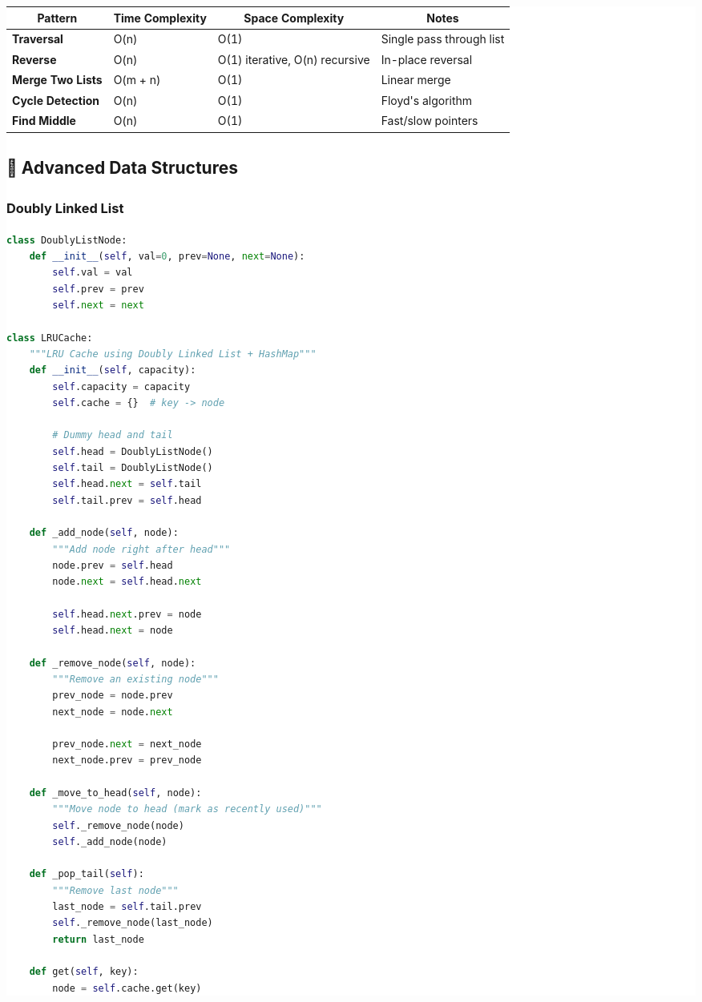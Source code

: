 | Pattern | Time Complexity | Space Complexity | Notes |
|---------|----------------|------------------|-------|
| **Traversal** | O(n) | O(1) | Single pass through list |
| **Reverse** | O(n) | O(1) iterative, O(n) recursive | In-place reversal |
| **Merge Two Lists** | O(m + n) | O(1) | Linear merge |
| **Cycle Detection** | O(n) | O(1) | Floyd's algorithm |
| **Find Middle** | O(n) | O(1) | Fast/slow pointers |

## 🎯 **Advanced Data Structures**

### **Doubly Linked List**
```python
class DoublyListNode:
    def __init__(self, val=0, prev=None, next=None):
        self.val = val
        self.prev = prev
        self.next = next

class LRUCache:
    """LRU Cache using Doubly Linked List + HashMap"""
    def __init__(self, capacity):
        self.capacity = capacity
        self.cache = {}  # key -> node
        
        # Dummy head and tail
        self.head = DoublyListNode()
        self.tail = DoublyListNode()
        self.head.next = self.tail
        self.tail.prev = self.head
    
    def _add_node(self, node):
        """Add node right after head"""
        node.prev = self.head
        node.next = self.head.next
        
        self.head.next.prev = node
        self.head.next = node
    
    def _remove_node(self, node):
        """Remove an existing node"""
        prev_node = node.prev
        next_node = node.next
        
        prev_node.next = next_node
        next_node.prev = prev_node
    
    def _move_to_head(self, node):
        """Move node to head (mark as recently used)"""
        self._remove_node(node)
        self._add_node(node)
    
    def _pop_tail(self):
        """Remove last node"""
        last_node = self.tail.prev
        self._remove_node(last_node)
        return last_node
    
    def get(self, key):
        node = self.cache.get(key)
```